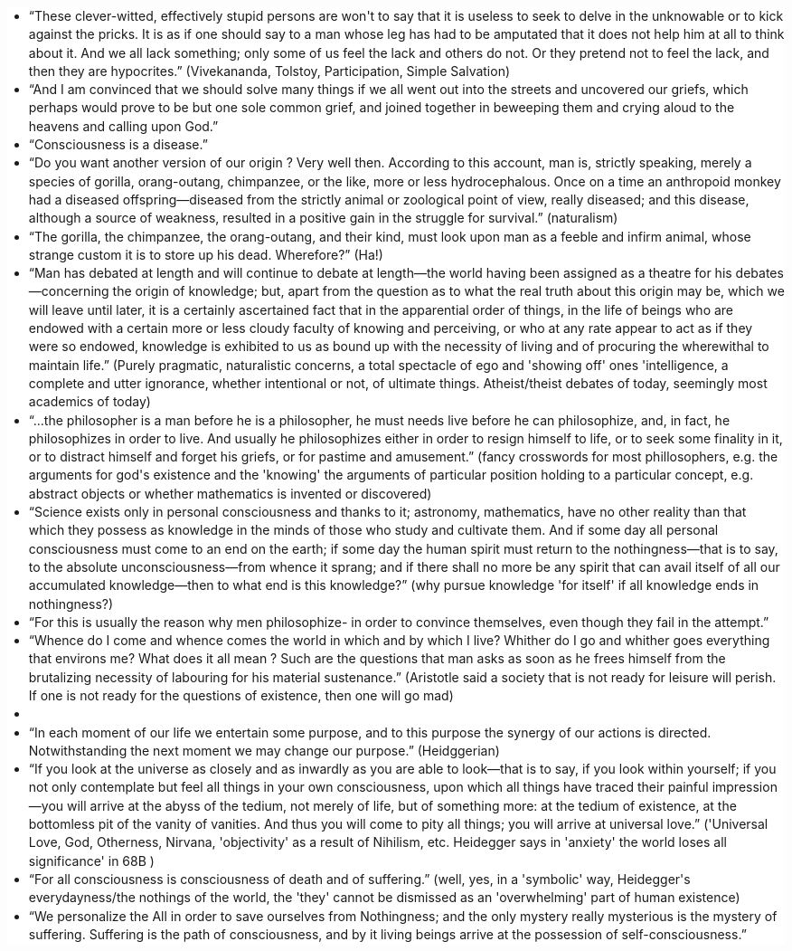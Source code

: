- “These clever-witted, effectively stupid persons are won't to say that it is useless to seek to delve in the unknowable or to kick against the pricks. It is as if one should say to a man whose leg has had to be amputated that it does not help him at all to think about it. And we all lack something; only some of us feel the lack and others do not. Or they pretend not to feel the lack, and then they are hypocrites.”  (Vivekananda, Tolstoy, Participation, Simple Salvation)
- “And I am convinced that we should solve many things if we all went out into the streets and uncovered our griefs, which perhaps would prove to be but one sole common grief, and joined together in beweeping them and crying aloud to the heavens and calling upon God.”
- “Consciousness is a disease.”
- “Do you want another version of our origin ? Very well then. According to this account, man is, strictly speaking, merely a species of gorilla, orang-outang, chimpanzee, or the like, more or less hydrocephalous. Once on a time an anthropoid monkey had a diseased offspring—diseased from the strictly animal or zoological point of view, really diseased; and this disease, although a source of weakness, resulted in a positive gain in the struggle for survival.” (naturalism)
- “The gorilla, the chimpanzee, the orang-outang, and their kind, must look upon man as a feeble and infirm animal, whose strange custom it is to store up his dead. Wherefore?” (Ha!)
- “Man has debated at length and will continue to debate at length—the world having been assigned as a theatre for his debates—concerning the origin of knowledge; but, apart from the question as to what the real truth about this origin may be, which we will leave until later, it is a certainly ascertained fact that in the apparential order of things, in the life of beings who are endowed with a certain more or less cloudy faculty of knowing and perceiving, or who at any rate appear to act as if they were so endowed, knowledge is exhibited to us as bound up with the necessity of living and of procuring the wherewithal to maintain life.” (Purely pragmatic, naturalistic concerns, a total spectacle of ego and 'showing off' ones 'intelligence, a complete and utter ignorance, whether intentional or not, of ultimate things.  Atheist/theist debates of today, seemingly most academics of today)
- “...the philosopher is a man before he is a philosopher, he must needs live before he can philosophize, and, in fact, he philosophizes in order to live. And usually he philosophizes either in order to resign himself to life, or to seek some finality in it, or to distract himself and forget his griefs, or for pastime and amusement.” (fancy crosswords for most phillosophers, e.g. the arguments for god's existence and the 'knowing' the arguments of particular position holding to a particular concept, e.g. abstract objects or whether mathematics is invented or discovered)
- “Science exists only in personal consciousness and thanks to it; astronomy, mathematics, have no other reality than that which they possess as knowledge in the minds of those who study and cultivate them. And if some day all personal consciousness must come to an end on the earth; if some day the human spirit must return to the nothingness—that is to say, to the absolute unconsciousness—from whence it sprang; and if there shall no more be any spirit that can avail itself of all our accumulated knowledge—then to what end is this knowledge?”  (why pursue knowledge 'for itself' if all knowledge ends in nothingness?)
- “For this is usually the reason why men philosophize- in order to convince themselves, even though they fail in the attempt.”
- “Whence do I come and whence comes the world in which and by which I live? Whither do I go and whither goes everything that environs me? What does it all mean ? Such are the questions that man asks as soon as he frees himself from the brutalizing necessity of labouring for his material sustenance.” (Aristotle said a society that is not ready for leisure will perish.  If one is not ready for the questions of existence, then one will go mad)
- 
- “In each moment of our life we entertain some purpose, and to this purpose the synergy of our actions is directed. Notwithstanding the next moment we may change our purpose.” (Heidggerian)
- “If you look at the universe as closely and as inwardly as you are able to look—that is to say, if you look within yourself; if you not only contemplate but feel all things in your own consciousness, upon which all things have traced their painful impression—you will arrive at the abyss of the tedium, not merely of life, but of something more: at the tedium of existence, at the bottomless pit of the vanity of vanities. And thus you will come to pity all things; you will arrive at universal love.” ('Universal Love, God, Otherness, Nirvana, 'objectivity' as a result of Nihilism, etc. Heidegger says in 'anxiety' the world loses all significance' in 68B )
- “For all consciousness is consciousness of death and of suffering.” (well, yes, in a 'symbolic' way, Heidegger's everydayness/the nothings of the world, the 'they' cannot be dismissed as an 'overwhelming' part of human existence)
- “We personalize the All in order to save ourselves from Nothingness; and the only mystery really mysterious is the mystery of suffering. Suffering is the path of consciousness, and by it living beings arrive at the possession of self-consciousness.”